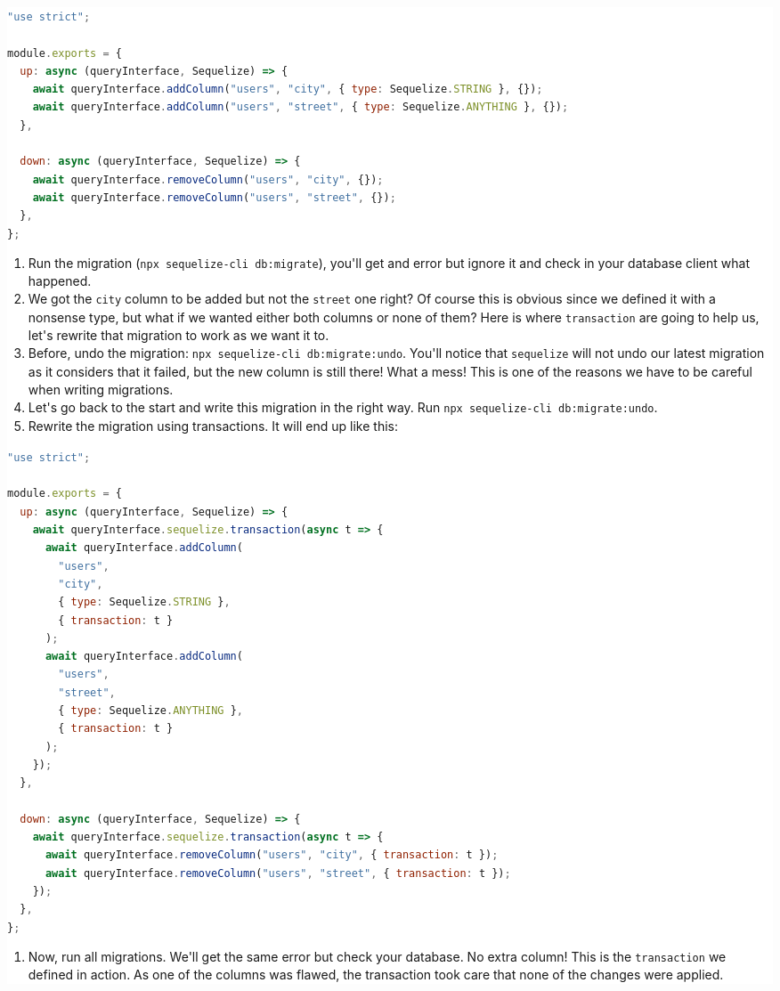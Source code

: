 ```js
"use strict";

module.exports = {
  up: async (queryInterface, Sequelize) => {
    await queryInterface.addColumn("users", "city", { type: Sequelize.STRING }, {});
    await queryInterface.addColumn("users", "street", { type: Sequelize.ANYTHING }, {});
  },

  down: async (queryInterface, Sequelize) => {
    await queryInterface.removeColumn("users", "city", {});
    await queryInterface.removeColumn("users", "street", {});
  },
};
```

1. Run the migration (`npx sequelize-cli db:migrate`), you'll get and error but ignore it and check in your database client what happened.
1. We got the `city` column to be added but not the `street` one right? Of course this is obvious since we defined it with a nonsense type, but what if we wanted either both columns or none of them? Here is where `transaction` are going to help us, let's rewrite that migration to work as we want it to.
1. Before, undo the migration: `npx sequelize-cli db:migrate:undo`. You'll notice that `sequelize` will not undo our latest migration as it considers that it failed, but the new column is still there! What a mess! This is one of the reasons we have to be careful when writing migrations.
1. Let's go back to the start and write this migration in the right way. Run `npx sequelize-cli db:migrate:undo`.
1. Rewrite the migration using transactions. It will end up like this:

```js
"use strict";

module.exports = {
  up: async (queryInterface, Sequelize) => {
    await queryInterface.sequelize.transaction(async t => {
      await queryInterface.addColumn(
        "users",
        "city",
        { type: Sequelize.STRING },
        { transaction: t }
      );
      await queryInterface.addColumn(
        "users",
        "street",
        { type: Sequelize.ANYTHING },
        { transaction: t }
      );
    });
  },

  down: async (queryInterface, Sequelize) => {
    await queryInterface.sequelize.transaction(async t => {
      await queryInterface.removeColumn("users", "city", { transaction: t });
      await queryInterface.removeColumn("users", "street", { transaction: t });
    });
  },
};
```

1. Now, run all migrations. We'll get the same error but check your database. No extra column! This is the `transaction` we defined in action. As one of the columns was flawed, the transaction took care that none of the changes were applied.

